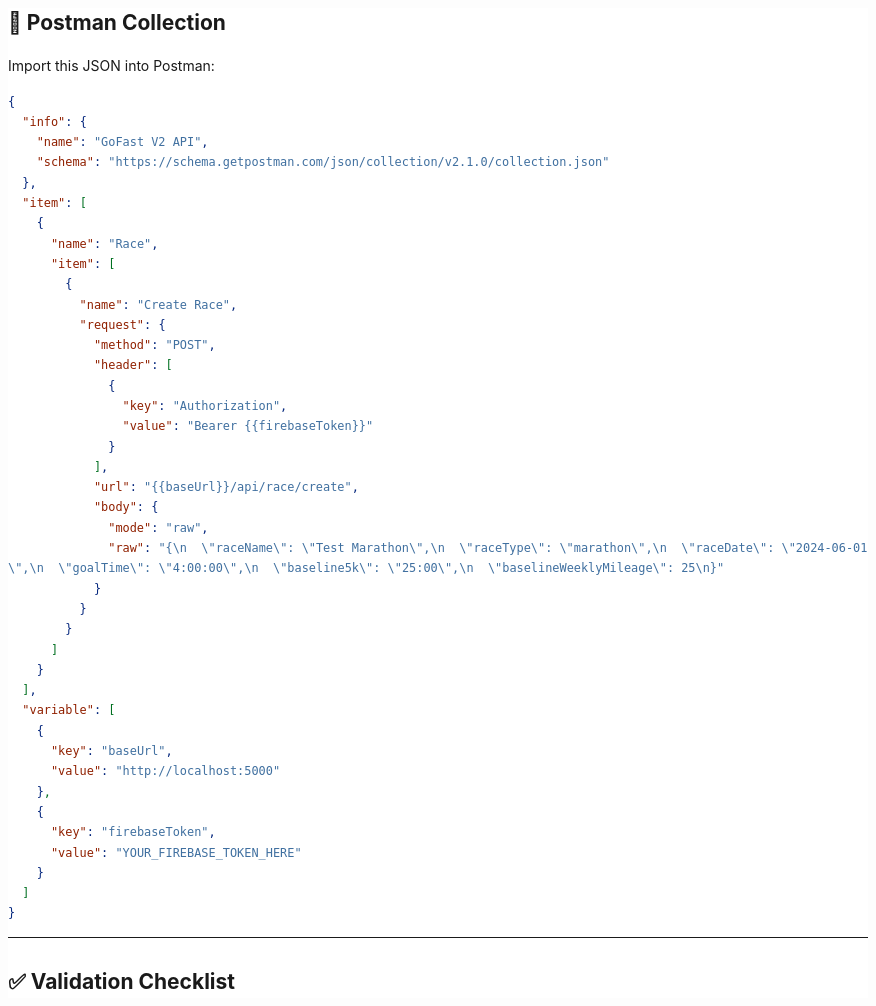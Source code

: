 ## 🧰 Postman Collection

Import this JSON into Postman:

```json
{
  "info": {
    "name": "GoFast V2 API",
    "schema": "https://schema.getpostman.com/json/collection/v2.1.0/collection.json"
  },
  "item": [
    {
      "name": "Race",
      "item": [
        {
          "name": "Create Race",
          "request": {
            "method": "POST",
            "header": [
              {
                "key": "Authorization",
                "value": "Bearer {{firebaseToken}}"
              }
            ],
            "url": "{{baseUrl}}/api/race/create",
            "body": {
              "mode": "raw",
              "raw": "{\n  \"raceName\": \"Test Marathon\",\n  \"raceType\": \"marathon\",\n  \"raceDate\": \"2024-06-01\",\n  \"goalTime\": \"4:00:00\",\n  \"baseline5k\": \"25:00\",\n  \"baselineWeeklyMileage\": 25\n}"
            }
          }
        }
      ]
    }
  ],
  "variable": [
    {
      "key": "baseUrl",
      "value": "http://localhost:5000"
    },
    {
      "key": "firebaseToken",
      "value": "YOUR_FIREBASE_TOKEN_HERE"
    }
  ]
}
```

---

## ✅ Validation Checklist
